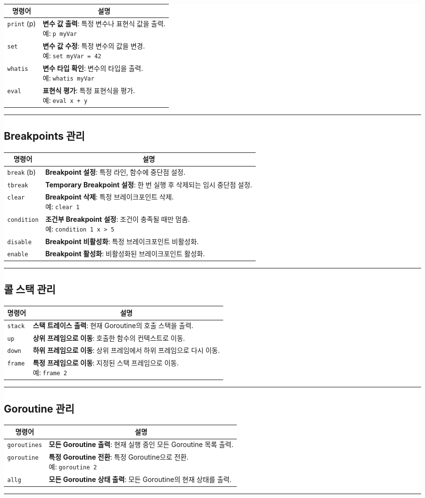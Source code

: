 | 명령어         | 설명                                                                                      |
|----------------|-------------------------------------------------------------------------------------------|
| `print` (p)    | **변수 값 출력**: 특정 변수나 표현식 값을 출력. <br>예: `p myVar`                         |
| `set`          | **변수 값 수정**: 특정 변수의 값을 변경. <br>예: `set myVar = 42`                         |
| `whatis`       | **변수 타입 확인**: 변수의 타입을 출력. <br>예: `whatis myVar`                            |
| `eval`         | **표현식 평가**: 특정 표현식을 평가. <br>예: `eval x + y`                                 |

---

## **Breakpoints 관리**

| 명령어         | 설명                                                                                      |
|----------------|-------------------------------------------------------------------------------------------|
| `break` (b)    | **Breakpoint 설정**: 특정 라인, 함수에 중단점 설정.                                        |
| `tbreak`       | **Temporary Breakpoint 설정**: 한 번 실행 후 삭제되는 임시 중단점 설정.                   |
| `clear`        | **Breakpoint 삭제**: 특정 브레이크포인트 삭제. <br>예: `clear 1`                          |
| `condition`    | **조건부 Breakpoint 설정**: 조건이 충족될 때만 멈춤. <br>예: `condition 1 x > 5`          |
| `disable`      | **Breakpoint 비활성화**: 특정 브레이크포인트 비활성화.                                     |
| `enable`       | **Breakpoint 활성화**: 비활성화된 브레이크포인트 활성화.                                  |

---

## **콜 스택 관리**

| 명령어         | 설명                                                                                      |
|----------------|-------------------------------------------------------------------------------------------|
| `stack`        | **스택 트레이스 출력**: 현재 Goroutine의 호출 스택을 출력.                                 |
| `up`           | **상위 프레임으로 이동**: 호출한 함수의 컨텍스트로 이동.                                   |
| `down`         | **하위 프레임으로 이동**: 상위 프레임에서 하위 프레임으로 다시 이동.                       |
| `frame`        | **특정 프레임으로 이동**: 지정된 스택 프레임으로 이동. <br>예: `frame 2`                  |

---

## **Goroutine 관리**

| 명령어         | 설명                                                                                      |
|----------------|-------------------------------------------------------------------------------------------|
| `goroutines`   | **모든 Goroutine 출력**: 현재 실행 중인 모든 Goroutine 목록 출력.                         |
| `goroutine`    | **특정 Goroutine 전환**: 특정 Goroutine으로 전환. <br>예: `goroutine 2`                   |
| `allg`         | **모든 Goroutine 상태 출력**: 모든 Goroutine의 현재 상태를 출력.                          |

---